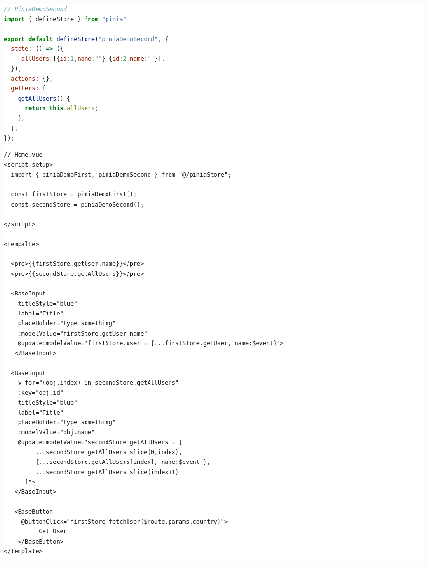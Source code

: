 ```js
// PiniaDemoSecond
import { defineStore } from "pinia";

export default defineStore("piniaDemoSecond", {
  state: () => ({
     allUsers:[{id:1,name:""},{id:2,name:""}],
  }),
  actions: {},
  getters: {
    getAllUsers() {
      return this.allUsers;
    },
  },
});
```

```vue
// Home.vue
<script setup>
  import { piniaDemoFirst, piniaDemoSecond } from "@/piniaStore";

  const firstStore = piniaDemoFirst();
  const secondStore = piniaDemoSecond();

</script>

<tempalte>
    
  <pre>{{firstStore.getUser.name}}</pre>
  <pre>{{secondStore.getAllUsers}}</pre>
    
  <BaseInput
    titleStyle="blue"
    label="Title"
    placeHolder="type something"
    :modelValue="firstStore.getUser.name"
    @update:modelValue="firstStore.user = {...firstStore.getUser, name:$event}">
   </BaseInput>

  <BaseInput
    v-for="(obj,index) in secondStore.getAllUsers"
    :key="obj.id"
    titleStyle="blue"
    label="Title"
    placeHolder="type something"
    :modelValue="obj.name"
    @update:modelValue="secondStore.getAllUsers = [
         ...secondStore.getAllUsers.slice(0,index),
         {...secondStore.getAllUsers[index], name:$event },
         ...secondStore.getAllUsers.slice(index+1)    
      ]">
   </BaseInput>
        
   <BaseButton
     @buttonClick="firstStore.fetchUser($route.params.country)">
          Get User
    </BaseButton>
</template>
```

---